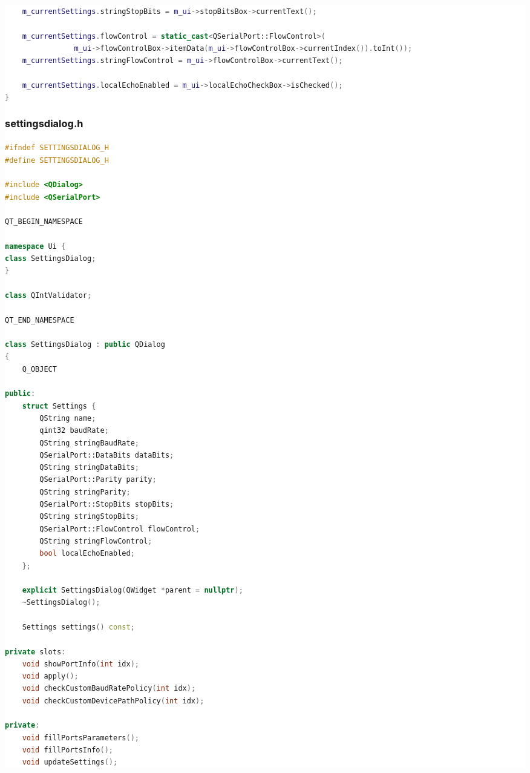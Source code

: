 ```cpp
    m_currentSettings.stringStopBits = m_ui->stopBitsBox->currentText();

    m_currentSettings.flowControl = static_cast<QSerialPort::FlowControl>(
                m_ui->flowControlBox->itemData(m_ui->flowControlBox->currentIndex()).toInt());
    m_currentSettings.stringFlowControl = m_ui->flowControlBox->currentText();

    m_currentSettings.localEchoEnabled = m_ui->localEchoCheckBox->isChecked();
}
```
### settingsdialog.h
```cpp
#ifndef SETTINGSDIALOG_H
#define SETTINGSDIALOG_H

#include <QDialog>
#include <QSerialPort>

QT_BEGIN_NAMESPACE

namespace Ui {
class SettingsDialog;
}

class QIntValidator;

QT_END_NAMESPACE

class SettingsDialog : public QDialog
{
    Q_OBJECT

public:
    struct Settings {
        QString name;
        qint32 baudRate;
        QString stringBaudRate;
        QSerialPort::DataBits dataBits;
        QString stringDataBits;
        QSerialPort::Parity parity;
        QString stringParity;
        QSerialPort::StopBits stopBits;
        QString stringStopBits;
        QSerialPort::FlowControl flowControl;
        QString stringFlowControl;
        bool localEchoEnabled;
    };

    explicit SettingsDialog(QWidget *parent = nullptr);
    ~SettingsDialog();

    Settings settings() const;

private slots:
    void showPortInfo(int idx);
    void apply();
    void checkCustomBaudRatePolicy(int idx);
    void checkCustomDevicePathPolicy(int idx);

private:
    void fillPortsParameters();
    void fillPortsInfo();
    void updateSettings();
```